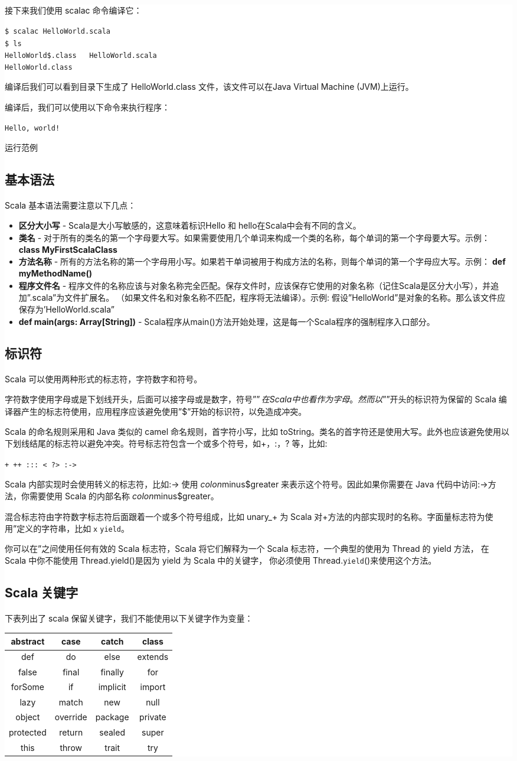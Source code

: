 接下来我们使用 scalac 命令编译它：

```
$ scalac HelloWorld.scala 
$ ls
HelloWorld$.class   HelloWorld.scala
HelloWorld.class
```

编译后我们可以看到目录下生成了 HelloWorld.class 文件，该文件可以在Java Virtual Machine (JVM)上运行。

编译后，我们可以使用以下命令来执行程序：

```
Hello, world!
```

运行范例

## 基本语法

Scala 基本语法需要注意以下几点：

- **区分大小写** - Scala是大小写敏感的，这意味着标识Hello 和 hello在Scala中会有不同的含义。
- **类名** - 对于所有的类名的第一个字母要大写。如果需要使用几个单词来构成一个类的名称，每个单词的第一个字母要大写。示例： **class MyFirstScalaClass**
- **方法名称** - 所有的方法名称的第一个字母用小写。如果若干单词被用于构成方法的名称，则每个单词的第一个字母应大写。示例： **def myMethodName()**
- **程序文件名** - 程序文件的名称应该与对象名称完全匹配。保存文件时，应该保存它使用的对象名称（记住Scala是区分大小写），并追加”.scala”为文件扩展名。 （如果文件名和对象名称不匹配，程序将无法编译）。示例: 假设”HelloWorld”是对象的名称。那么该文件应保存为’HelloWorld.scala”
- **def main(args: Array[String])** - Scala程序从main()方法开始处理，这是每一个Scala程序的强制程序入口部分。

## 标识符

Scala 可以使用两种形式的标志符，字符数字和符号。

字符数字使用字母或是下划线开头，后面可以接字母或是数字，符号”$”在 Scala 中也看作为字母。然而以”$”开头的标识符为保留的 Scala 编译器产生的标志符使用，应用程序应该避免使用”$”开始的标识符，以免造成冲突。

Scala 的命名规则采用和 Java 类似的 camel 命名规则，首字符小写，比如 toString。类名的首字符还是使用大写。此外也应该避免使用以下划线结尾的标志符以避免冲突。符号标志符包含一个或多个符号，如+，:，? 等，比如:

```
+ ++ ::: < ?> :->
```

Scala 内部实现时会使用转义的标志符，比如:-> 使用 $colon$minus$greater 来表示这个符号。因此如果你需要在 Java 代码中访问:->方法，你需要使用 Scala 的内部名称 $colon$minus$greater。

混合标志符由字符数字标志符后面跟着一个或多个符号组成，比如 unary_+ 为 Scala 对+方法的内部实现时的名称。字面量标志符为使用”定义的字符串，比如 `x` `yield`。

你可以在”之间使用任何有效的 Scala 标志符，Scala 将它们解释为一个 Scala 标志符，一个典型的使用为 Thread 的 yield 方法， 在 Scala 中你不能使用 Thread.yield()是因为 yield 为 Scala 中的关键字， 你必须使用 Thread.`yield`()来使用这个方法。

## Scala 关键字

下表列出了 scala 保留关键字，我们不能使用以下关键字作为变量：

| abstract  |   case   |  catch   |  class  |
| :-------: | :------: | :------: | :-----: |
|    def    |    do    |   else   | extends |
|   false   |  final   | finally  |   for   |
|  forSome  |    if    | implicit | import  |
|   lazy    |  match   |   new    |  null   |
|  object   | override | package  | private |
| protected |  return  |  sealed  |  super  |
|   this    |  throw   |  trait   |   try   |